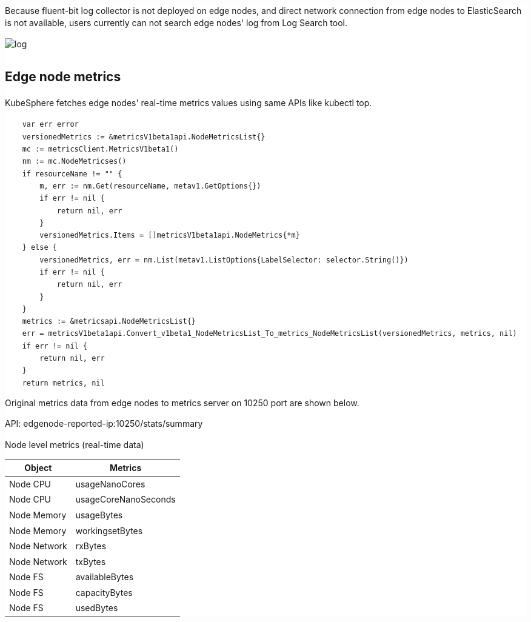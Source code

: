 Because fluent-bit log collector is not deployed on edge nodes, and direct network connection from edge nodes to ElasticSearch is not available, users currently can not search edge nodes' log from Log Search tool.

![log](../images/log.png)

## Edge node metrics

KubeSphere fetches edge nodes' real-time metrics values using same APIs like kubectl top.

```
	var err error
	versionedMetrics := &metricsV1beta1api.NodeMetricsList{}
	mc := metricsClient.MetricsV1beta1()
	nm := mc.NodeMetricses()
	if resourceName != "" {
		m, err := nm.Get(resourceName, metav1.GetOptions{})
		if err != nil {
			return nil, err
		}
		versionedMetrics.Items = []metricsV1beta1api.NodeMetrics{*m}
	} else {
		versionedMetrics, err = nm.List(metav1.ListOptions{LabelSelector: selector.String()})
		if err != nil {
			return nil, err
		}
	}
	metrics := &metricsapi.NodeMetricsList{}
	err = metricsV1beta1api.Convert_v1beta1_NodeMetricsList_To_metrics_NodeMetricsList(versionedMetrics, metrics, nil)
	if err != nil {
		return nil, err
	}
	return metrics, nil
```

Original metrics data from edge nodes to metrics server on 10250 port are shown below.

API: edgenode-reported-ip:10250/stats/summary

Node level metrics (real-time data)

| Object | Metrics |
| ------ | ------- |
| Node CPU | usageNanoCores |
| Node CPU | usageCoreNanoSeconds |
| Node Memory | usageBytes |
| Node Memory | workingsetBytes |
| Node Network | rxBytes |
| Node Network | txBytes |
| Node FS | availableBytes |
| Node FS | capacityBytes |
| Node FS | usedBytes |
